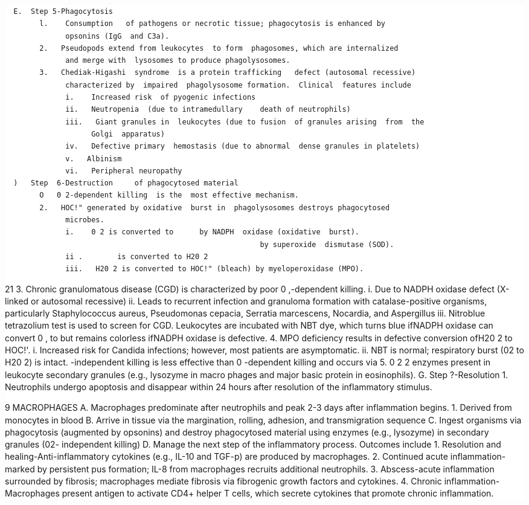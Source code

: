       E.  Step 5-Phagocytosis 
            l.    Consumption   of pathogens or necrotic tissue; phagocytosis is enhanced by 
                  opsonins (IgG  and C3a). 
            2.   Pseudopods extend from leukocytes  to form  phagosomes, which are internalized 
                  and merge with  lysosomes to produce phagolysosomes. 
            3.   Chediak-Higashi  syndrome  is a protein trafficking   defect (autosomal recessive) 
                  characterized by  impaired  phagolysosome formation.  Clinical  features include 
                  i.    Increased risk  of pyogenic infections 
                  ii.   Neutropenia  (due to intramedullary    death of neutrophils) 
                  iii.   Giant granules in  leukocytes (due to fusion  of granules arising  from  the 
                        Golgi  apparatus) 
                  iv.   Defective primary  hemostasis (due to abnormal  dense granules in platelets) 
                  v.   Albinism 
                  vi.   Peripheral neuropathy 
      )   Step  6-Destruction     of phagocytosed material 
            O   0 2-dependent killing  is the  most effective mechanism. 
            2.   HOC!" generated by oxidative  burst in  phagolysosomes destroys phagocytosed 
                  microbes. 
                  i.    0 2 is converted to      by NADPH  oxidase (oxidative  burst). 
                                                               by superoxide  dismutase (SOD). 
                  ii .        is converted to H20 2 
                  iii.   H20 2 is converted to HOC!" (bleach) by myeloperoxidase (MPO). 

21
           3.   Chronic granulomatous disease (CGD) is characterized by poor 0 ,-dependent 
                 killing. 
                 i.    Due to NADPH oxidase defect (X-linked or autosomal recessive) 
                 ii.   Leads to recurrent infection and granuloma formation with catalase-positive 
                      organisms, particularly  Staphylococcus aureus, Pseudomonas cepacia, 
                      Serratia marcescens, Nocardia, and Aspergillus 
                 iii.  Nitroblue  tetrazolium test is used to screen for CGD. Leukocytes are 
                       incubated with NBT dye, which turns blue ifNADPH  oxidase can convert 0 , 
                       to      but remains colorless ifNADPH  oxidase is defective. 
           4.   MPO deficiency results in defective conversion ofH20 2 to HOC!'. 
                 i.    Increased risk for Candida infections; however, most patients are 
                       asymptomatic. 
                 ii.   NBT is normal; respiratory burst (02 to H20 2) is intact. 
                     -independent killing  is less effective than 0 -dependent killing and occurs via 
           5.   0 2                                                                  2 
                 enzymes present in leukocyte secondary granules (e.g., lysozyme in macro phages 
                 and major basic protein in eosinophils). 
     G.  Step ?-Resolution 
           1.   Neutrophils undergo apoptosis and disappear within 24 hours after resolution of 
                 the inflammatory  stimulus. 


9   MACROPHAGES 
     A.   Macrophages predominate after neutrophils and peak 2-3 days after inflammation 
           begins. 
           1.   Derived from monocytes in blood 
     B.   Arrive in  tissue via the margination, rolling, adhesion, and transmigration sequence 
     C.   Ingest organisms via phagocytosis (augmented by opsonins) and destroy 
           phagocytosed material using enzymes (e.g., lysozyme) in secondary granules (02-
           independent killing) 
     D.   Manage the next step of the inflammatory process. Outcomes include 
           1.   Resolution and healing-Anti-inflammatory    cytokines  (e.g., IL-10 and TGF-p) 
                 are produced by macrophages. 
           2.   Continued acute inflammation-marked    by persistent pus formation; IL-8 from 
                 macrophages recruits additional neutrophils. 
           3.   Abscess-acute inflammation  surrounded by fibrosis; macrophages mediate 
                 fibrosis via fibrogenic growth factors and cytokines. 
           4.   Chronic inflammation-Macrophages    present antigen to activate CD4+ helper T 
                 cells, which secrete cytokines that promote chronic inflammation. 
